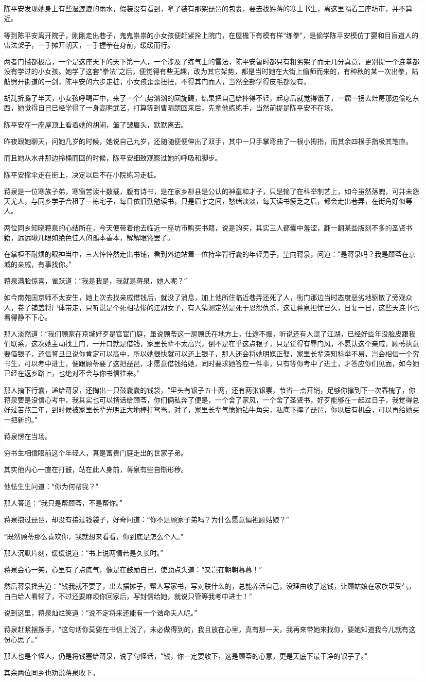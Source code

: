    陈平安发现她身上有些湿漉漉的雨水，假装没有看到，拿了装有那架琵琶的包裹，要去找姓蒋的寒士书生，离这里隔着三座坊市，并不算近。

   等到陈平安离开院子，刚刚走出巷子，鬼鬼祟祟的小女孩便赶紧拴上院门，在屋檐下有模有样“练拳”，是偷学陈平安模仿丁婴和目盲道人的雷法架子，一手摊开朝天，一手握拳在身前，缓缓而行。

   两者门槛都极高，一个是这座天下的天下第一人，一个涉及了练气士的雷法，陈平安暂时都只有粗劣架子而无几分真意，更别提一个连拳都没有学过的小女孩。她学了这套“拳法”之后，便觉得有些无趣，改为其它架势，都是当时她在大街上偷师而来的，有种秋的某一次出拳，陆舫劈开街道的一剑，陈平安的六步走桩，小女孩歪歪扭扭，不得其门而入，当然全部学得皮毛都没有。

   胡乱折腾了半天，小女孩呼喝声中，来了一个气势汹汹的回旋踢，结果把自己给摔得不轻，起身后就觉得饿了，一瘸一拐去灶房那边偷吃东西，她觉得自己已经学得了一身高明武艺，打算等到曹晴朗回来后，先拿他练练手，当然前提是陈平安不在场。

   陈平安在一座屋顶上看着她的胡闹，皱了皱眉头，默默离去。

   昨夜跟她聊天，问她几岁的时候，她说自己九岁，还随随便便伸出了双手，其中一只手掌弯曲了一根小拇指，而其余四根手指极其笔直。

   而且她从水井那边拎桶而回的时候，陈平安细致观察过她的呼吸和脚步。

   陈平安撑伞走在街上，决定以后不在小院练习走桩。

   蒋泉是一位寒族子弟，寒窗苦读十数载，腹有诗书，是在家乡郡县是公认的神童和才子，只是输了在科举制艺上，如今虽然落魄，可并未怨天尤人，与同乡学子合租了一栋宅子，每日依旧勤勉读书，只是眉宇之间，愁绪淡淡，每天读书疲乏之后，都会走出巷弄，在街角好似等人。

   两位同乡知晓蒋泉的心结所在，今天便带着他去临近一座坊市购买书籍，说是购买，其实三人都囊中羞涩，翻一翻某些版刻不多的圣贤书籍，远远瞅几眼如绝色佳人的孤本善本，解解眼馋罢了。

   在掌柜不耐烦的眼神当中，三人悻悻然走出书铺，看到外边站着一位持伞背行囊的年轻男子，望向蒋泉，问道：“是蒋泉吗？我是顾苓在京城的亲戚，有事找你。”

   蒋泉满脸惊喜，雀跃道：“我是我是，我就是蒋泉，她人呢？”

   如今南苑国京师不太安生，她上次去找亲戚借钱后，就没了消息，加上他所住临近巷弄还死了人，衙门那边当时态度恶劣地驱散了旁观众人，卷了铺盖将尸体带走，只听说是个死相凄惨的江湖女子，有人猜测定然是死于恩怨仇杀，这让蒋泉担忧已久，日复一日，这些天连书也看得静不下心。

   那人淡然道：“我们顾家在京城好歹是官宦门庭，虽说顾苓这一房顾氏在地方上，仕途不振，听说还有人混了江湖，已经好些年没脸皮跟我们联系，这次她主动找上门，一开口就是借钱，家里长辈不太高兴，倒不是在乎这点银子，只是觉得有辱门风，不愿认这个亲戚，顾苓执意要借银子，还信誓旦旦说你肯定可以高中，所以她很快就可以还上银子，那人还会将她明媒正娶，家里长辈深知科举不易，岂会相信一个穷书生，可以考中进士，便跟顾苓要了这把琵琶，才愿意借钱给她，同时要求她答应一件事，只有等你考中了进士，才答应你们见面，如今她已经在返乡路上，也绝对不会与你书信往来。”

   那人摘下行囊，递给蒋泉，还掏出一只鼓囊囊的钱袋，“里头有银子五十两，还有两张银票，节省一点开销，足够你撑到下一次春槐了，你蒋泉要是没信心考中，我其实也可以捎话给顾苓，你们俩私奔了便是，一个舍了家风，一个舍了圣贤书，好歹能够在一起过日子，我觉得总好过苦熬三年，到时候被家里长辈光明正大地棒打鸳鸯。对了，家里长辈气愤她钻牛角尖，私底下摔了琵琶，你以后有机会，可以再给她买一把新的。”

   蒋泉愣在当场。

   穷书生相信眼前这个年轻人，真是富贵门庭走出的世家子弟。

   其实他内心一直在打鼓，站在此人身前，蒋泉有些自惭形秽。

   他怯生生问道：“你为何帮我？”

   那人答道：“我只是帮顾苓，不是帮你。”

   蒋泉抱过琵琶，却没有接过钱袋子，好奇问道：“你不是顾家子弟吗？为什么愿意偏袒顾姑娘？”

   “既然顾苓那么喜欢你，我就想来看看，你到底是怎么个人。”

   那人沉默片刻，缓缓说道：“书上说两情若是久长时。”

   蒋泉会心一笑，心里有了点底气，像是在鼓励自己，使劲点头道：“又岂在朝朝暮暮！”

   然后蒋泉摇头道：“钱我就不要了，出去摆摊子，帮人写家书，写对联什么的，总能养活自己，没理由收了这钱，让顾姑娘在家族里受气，白白给人看轻了，不过还要麻烦你回家后，写封信给她，就说只管等我考中进士！”

   说到这里，蒋泉灿烂笑道：“说不定将来还能有一个诰命夫人呢。”

   蒋泉赶紧摆摆手，“这句话你莫要在书信上说了，未必做得到的，我且放在心里，真有那一天，我再来带她来找你，要她知道我今儿就有这份心思了。”

   那人也是个怪人，仍是将钱塞给蒋泉，说了句怪话，“钱，你一定要收下，这是顾苓的心意，更是天底下最干净的银子了。”

   其余两位同乡也劝说蒋泉收下。
